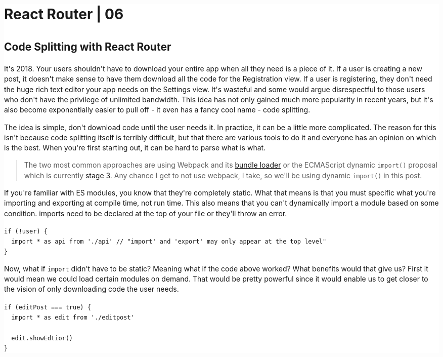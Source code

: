 # React Router | 06

## Code Splitting with React Router

It's 2018. Your users shouldn't have to download your entire app when
all they need is a piece of it. If a user is creating a new post, it
doesn't make sense to have them download all the code for the
Registration view. If a user is registering, they don't need the huge
rich text editor your app needs on the Settings view. It's wasteful
and some would argue disrespectful to those users who don't have the
privilege of unlimited bandwidth. This idea has not only gained much
more popularity in recent years, but it's also become exponentially
easier to pull off - it even has a fancy cool name - code splitting.

The idea is simple, don't download code until the user needs it. In
practice, it can be a little more complicated. The reason for this isn't
because code splitting itself is terribly difficult, but that there are
various tools to do it and everyone has an opinion on which is the best.
When you're first starting out, it can be hard to parse what is what.

>   The two most common approaches are using Webpack and its
[bundle loader](https://github.com/webpack-contrib/bundle-loader) or the
ECMAScript dynamic `import()` proposal which is currently
[stage 3](https://tylermcginnis.com/videos/ecmascript/).
Any chance I get to not use webpack, I take, so we'll be using dynamic
`import()` in this post.

If you're familiar with ES modules, you know that they're completely
static. What that means is that you must specific what you're importing
and exporting at compile time, not run time. This also means that you
can't dynamically import a module based on some condition. imports need
to be declared at the top of your file or they'll throw an error.

```
if (!user) {
  import * as api from './api' // "import' and 'export' may only appear at the top level"
}
```

Now, what if `import` didn't have to be static? Meaning what if the code
above worked? What benefits would that give us? First it would mean we
could load certain modules on demand. That would be pretty powerful
since it would enable us to get closer to the vision of only downloading
code the user needs.

```
if (editPost === true) {
  import * as edit from './editpost'

  edit.showEdtior()
}
```
